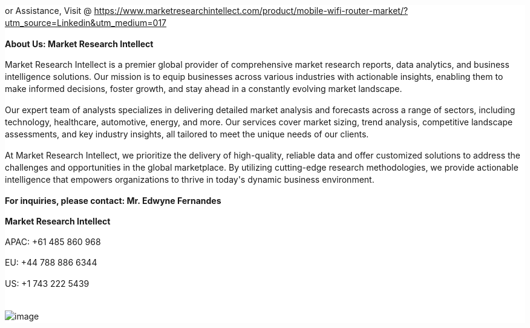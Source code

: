 or Assistance, Visit @</strong>&nbsp;<a href="https://www.marketresearchintellect.com/product/mobile-wifi-router-market/?utm_source=Linkedin&utm_medium=017">https://www.marketresearchintellect.com/product/mobile-wifi-router-market/?utm_source=Linkedin&utm_medium=017</a></span></p><p><strong>About Us: Market Research Intellect</strong></p><p>Market Research Intellect is a premier global provider of comprehensive market research reports, data analytics, and business intelligence solutions. Our mission is to equip businesses across various industries with actionable insights, enabling them to make informed decisions, foster growth, and stay ahead in a constantly evolving market landscape.</p><p>Our expert team of analysts specializes in delivering detailed market analysis and forecasts across a range of sectors, including technology, healthcare, automotive, energy, and more. Our services cover market sizing, trend analysis, competitive landscape assessments, and key industry insights, all tailored to meet the unique needs of our clients.</p><p>At Market Research Intellect, we prioritize the delivery of high-quality, reliable data and offer customized solutions to address the challenges and opportunities in the global marketplace. By utilizing cutting-edge research methodologies, we provide actionable intelligence that empowers organizations to thrive in today's dynamic business environment.</p><p><strong>For inquiries, please contact: Mr. Edwyne Fernandes</strong></p><p><strong>Market Research Intellect</strong></p><p>APAC: +61 485 860 968</p><p>EU: +44 788 886 6344</p><p>US: +1 743 222 5439</p></div><div class="article-main__content" data-test-id="publishing-text-block">&nbsp;</div>
![image](https://github.com/user-attachments/assets/73f37e10-8dbd-4571-aa1e-121cbe380dfd)
